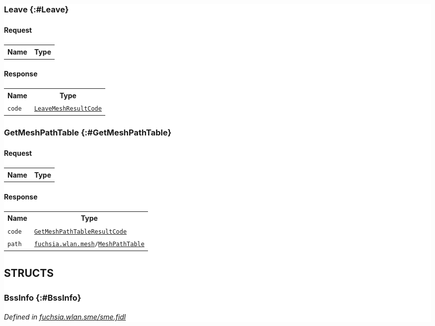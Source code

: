 ### Leave {:#Leave}


#### Request
<table>
    <tr><th>Name</th><th>Type</th></tr>
    </table>


#### Response
<table>
    <tr><th>Name</th><th>Type</th></tr>
    <tr>
            <td><code>code</code></td>
            <td>
                <code><a class='link' href='#LeaveMeshResultCode'>LeaveMeshResultCode</a></code>
            </td>
        </tr></table>

### GetMeshPathTable {:#GetMeshPathTable}


#### Request
<table>
    <tr><th>Name</th><th>Type</th></tr>
    </table>


#### Response
<table>
    <tr><th>Name</th><th>Type</th></tr>
    <tr>
            <td><code>code</code></td>
            <td>
                <code><a class='link' href='#GetMeshPathTableResultCode'>GetMeshPathTableResultCode</a></code>
            </td>
        </tr><tr>
            <td><code>path</code></td>
            <td>
                <code><a class='link' href='../fuchsia.wlan.mesh/index.html'>fuchsia.wlan.mesh</a>/<a class='link' href='../fuchsia.wlan.mesh/index.html#MeshPathTable'>MeshPathTable</a></code>
            </td>
        </tr></table>



## **STRUCTS**

### BssInfo {:#BssInfo}
*Defined in [fuchsia.wlan.sme/sme.fidl](https://fuchsia.googlesource.com/fuchsia/+/master/garnet/lib/wlan/fidl/sme.fidl#24)*

